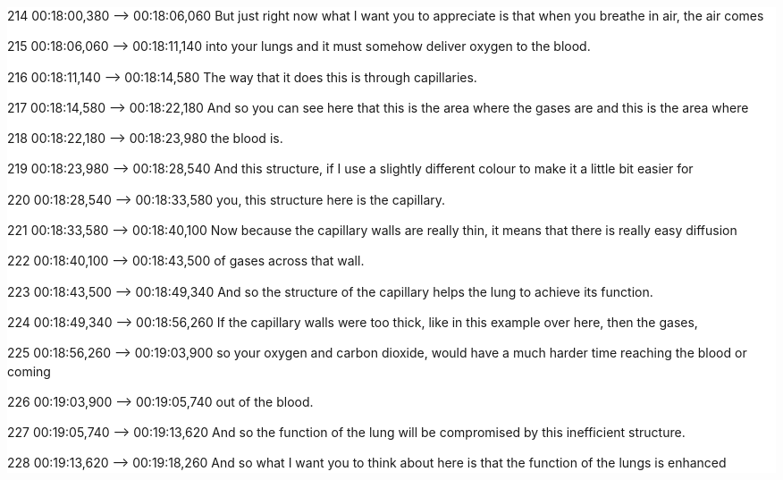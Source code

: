 214
00:18:00,380 --> 00:18:06,060
But just right now what I want you to appreciate is that when you breathe in air, the air comes

215
00:18:06,060 --> 00:18:11,140
into your lungs and it must somehow deliver oxygen to the blood.

216
00:18:11,140 --> 00:18:14,580
The way that it does this is through capillaries.

217
00:18:14,580 --> 00:18:22,180
And so you can see here that this is the area where the gases are and this is the area where

218
00:18:22,180 --> 00:18:23,980
the blood is.

219
00:18:23,980 --> 00:18:28,540
And this structure, if I use a slightly different colour to make it a little bit easier for

220
00:18:28,540 --> 00:18:33,580
you, this structure here is the capillary.

221
00:18:33,580 --> 00:18:40,100
Now because the capillary walls are really thin, it means that there is really easy diffusion

222
00:18:40,100 --> 00:18:43,500
of gases across that wall.

223
00:18:43,500 --> 00:18:49,340
And so the structure of the capillary helps the lung to achieve its function.

224
00:18:49,340 --> 00:18:56,260
If the capillary walls were too thick, like in this example over here, then the gases,

225
00:18:56,260 --> 00:19:03,900
so your oxygen and carbon dioxide, would have a much harder time reaching the blood or coming

226
00:19:03,900 --> 00:19:05,740
out of the blood.

227
00:19:05,740 --> 00:19:13,620
And so the function of the lung will be compromised by this inefficient structure.

228
00:19:13,620 --> 00:19:18,260
And so what I want you to think about here is that the function of the lungs is enhanced
